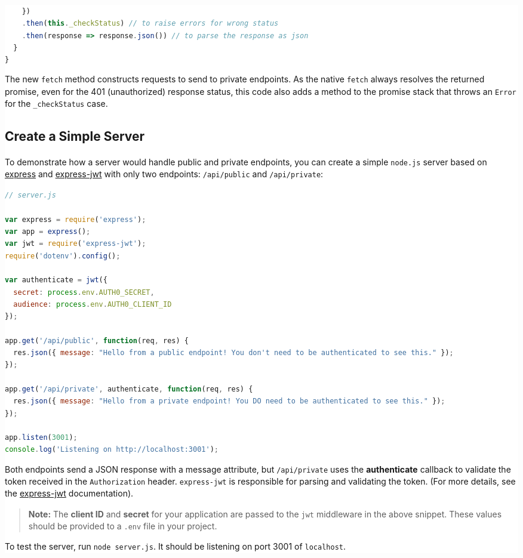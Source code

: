 ```javascript
    })
    .then(this._checkStatus) // to raise errors for wrong status
    .then(response => response.json()) // to parse the response as json
  }
}
```

The new `fetch` method constructs requests to send to private endpoints. As the native `fetch` always resolves the returned promise, even for the 401 (unauthorized) response status, this code also adds a method to the promise stack that throws an `Error` for the `_checkStatus` case.

## Create a Simple Server

To demonstrate how a server would handle public and private endpoints, you can create a simple `node.js` server based on [express](https://expressjs.com/) and [express-jwt](https://github.com/auth0/express-jwt) with only two endpoints: `/api/public` and `/api/private`:

```javascript
// server.js

var express = require('express');
var app = express();
var jwt = require('express-jwt');
require('dotenv').config();

var authenticate = jwt({
  secret: process.env.AUTH0_SECRET,
  audience: process.env.AUTH0_CLIENT_ID
});

app.get('/api/public', function(req, res) {
  res.json({ message: "Hello from a public endpoint! You don't need to be authenticated to see this." });
});

app.get('/api/private', authenticate, function(req, res) {
  res.json({ message: "Hello from a private endpoint! You DO need to be authenticated to see this." });
});

app.listen(3001);
console.log('Listening on http://localhost:3001');
```

Both endpoints send a JSON response with a message attribute, but `/api/private` uses the __authenticate__ callback to validate the token received in the `Authorization` header. `express-jwt` is responsible for parsing and validating the token. (For more details, see the [express-jwt](https://github.com/auth0/express-jwt) documentation).

> **Note:** The **client ID** and **secret** for your application are passed to the `jwt` middleware in the above snippet. These values should be provided to a `.env` file in your project.

To test the server, run `node server.js`. It should be listening on port 3001 of `localhost`.
